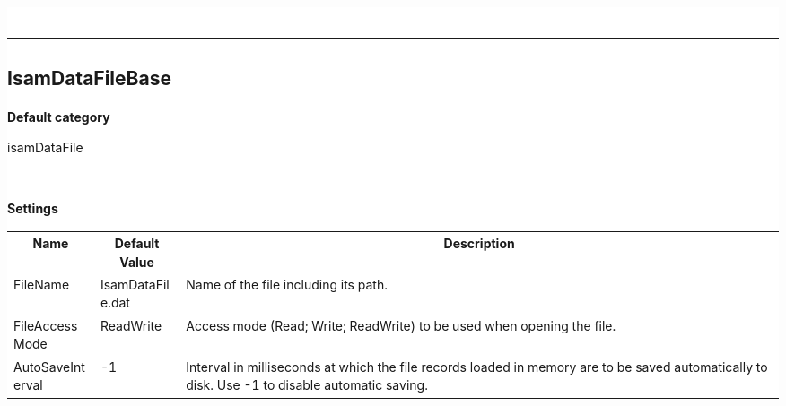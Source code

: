 </tr>

</tbody>

</table>

<br>

<hr>

<h2><a name="IsamDataFileBase"></a>IsamDataFileBase</h2>

<b>Default category</b><br>

<span class="codeInline">isamDataFile</span><br>

<br>

<b>Settings</b><br>

<table>

<tbody>

<tr>

<th>Name </th>

<th>Default Value </th>

<th>Description </th>

</tr>

<tr>

<td>FileName </td>

<td>IsamDataFile.dat </td>

<td>Name of the file including its path. </td>

</tr>

<tr>

<td>FileAccessMode </td>

<td>ReadWrite </td>

<td>Access mode (Read; Write; ReadWrite) to be used when opening the file. </td>

</tr>

<tr>

<td>AutoSaveInterval </td>

<td>-1 </td>

<td>Interval in milliseconds at which the file records loaded in memory are to be saved automatically to disk. Use -1 to disable automatic saving.

</td>
